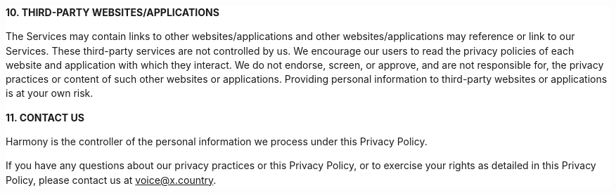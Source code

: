 ****10. THIRD-PARTY WEBSITES/APPLICATIONS****

The Services may contain links to other websites/applications and other websites/applications may reference or link to our Services. These third-party services are not controlled by us. We encourage our users to read the privacy policies of each website and application with which they interact. We do not endorse, screen, or approve, and are not responsible for, the privacy practices or content of such other websites or applications. Providing personal information to third-party websites or applications is at your own risk. 

****11. CONTACT US****

Harmony is the controller of the personal information we process under this Privacy Policy. 

If you have any questions about our privacy practices or this Privacy Policy, or to exercise your rights as detailed in this Privacy Policy, please contact us at voice@x.country.
